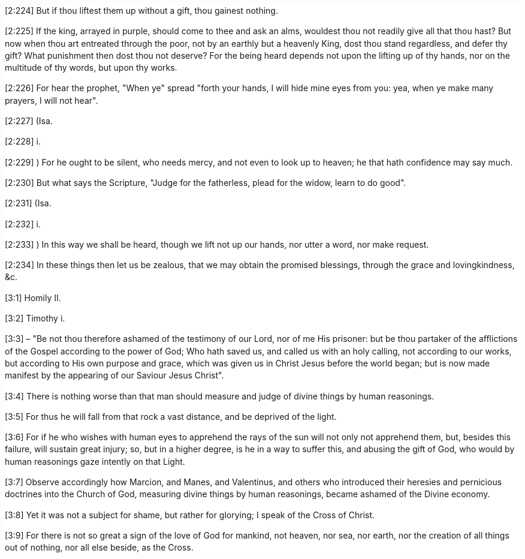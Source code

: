 [2:224] But if thou liftest them up without a gift, thou gainest nothing.

[2:225] If the king, arrayed in purple, should come to thee and ask an alms, wouldest thou not readily give all that thou hast? But now when thou art entreated through the poor, not by an earthly but a heavenly King, dost thou stand regardless, and defer thy gift? What punishment then dost thou not deserve? For the being heard depends not upon the lifting up of thy hands, nor on the multitude of thy words, but upon thy works.

[2:226] For hear the prophet, "When ye" spread "forth your hands, I will hide mine eyes from you: yea, when ye make many prayers, I will not hear".

[2:227] (Isa.

[2:228] i.

[2:229] ) For he ought to be silent, who needs mercy, and not even to look up to heaven; he that hath confidence may say much.

[2:230] But what says the Scripture, "Judge for the fatherless, plead for the widow, learn to do good".

[2:231] (Isa.

[2:232] i.

[2:233] ) In this way we shall be heard, though we lift not up our hands, nor utter a word, nor make request.

[2:234] In these things then let us be zealous, that we may obtain the promised blessings, through the grace and lovingkindness, &c.

[3:1] Homily II.

[3:2] Timothy i.

[3:3] –  "Be not thou therefore ashamed of the testimony of our Lord, nor of me His prisoner: but be thou partaker of the afflictions of the Gospel according to the power of God; Who hath saved us, and called us with an holy calling, not according to our works, but according to His own purpose and grace, which was given us in Christ Jesus before the world began; but is now made manifest by the appearing of our Saviour Jesus Christ".

[3:4] There is nothing worse than that man should measure and judge of divine things by human reasonings.

[3:5] For thus he will fall from that rock a vast distance, and be deprived of the light.

[3:6] For if he who wishes with human eyes to apprehend the rays of the sun will not only not apprehend them, but, besides this failure, will sustain great injury; so, but in a higher degree, is he in a way to suffer this, and abusing the gift of God, who would by human reasonings gaze intently on that Light.

[3:7] Observe accordingly how Marcion, and Manes, and Valentinus, and others who introduced their heresies and pernicious doctrines into the Church of God, measuring divine things by human reasonings, became ashamed of the Divine economy.

[3:8] Yet it was not a subject for shame, but rather for glorying; I speak of the Cross of Christ.

[3:9] For there is not so great a sign of the love of God for mankind, not heaven, nor sea, nor earth, nor the creation of all things out of nothing, nor all else beside, as the Cross.

